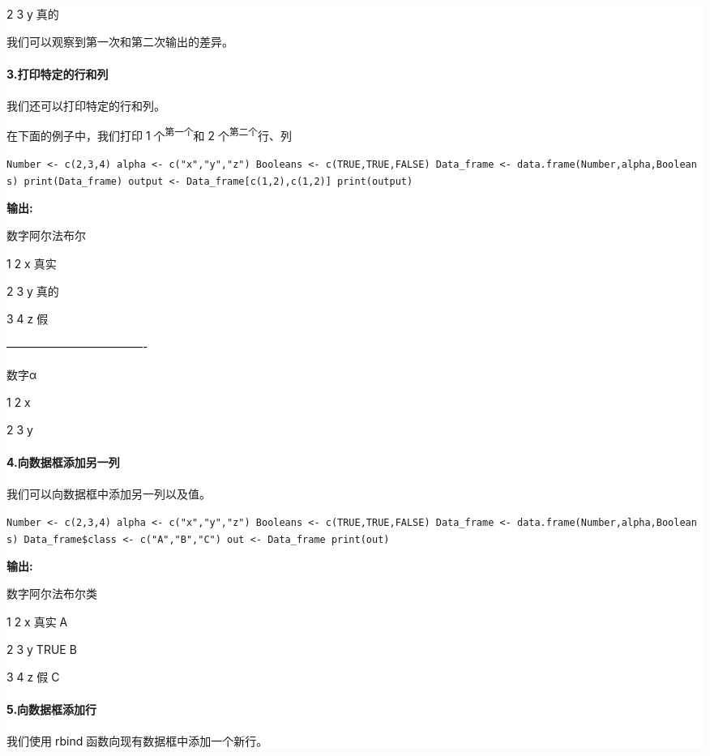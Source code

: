 2 3 y 真的

我们可以观察到第一次和第二次输出的差异。

#### 3.打印特定的行和列

我们还可以打印特定的行和列。

在下面的例子中，我们打印 1 个<sup>第一个</sup>和 2 个<sup>第二个</sup>行、列

`Number <- c(2,3,4)
alpha <- c("x","y","z")
Booleans <- c(TRUE,TRUE,FALSE)
Data_frame <- data.frame(Number,alpha,Booleans)
print(Data_frame)
output <- Data_frame[c(1,2),c(1,2)] print(output)`

**输出:**

数字阿尔法布尔

1 2 x 真实

2 3 y 真的

3 4 z 假

————————————-

数字α

1 2 x

2 3 y

#### 4.向数据框添加另一列

我们可以向数据框中添加另一列以及值。

`Number <- c(2,3,4)
alpha <- c("x","y","z")
Booleans <- c(TRUE,TRUE,FALSE)
Data_frame <- data.frame(Number,alpha,Booleans)
Data_frame$class <- c("A","B","C")
out <- Data_frame
print(out)`

**输出:**

数字阿尔法布尔类

1 2 x 真实 A

2 3 y TRUE B

3 4 z 假 C

#### 5.向数据框添加行

我们使用 rbind 函数向现有数据框中添加一个新行。
